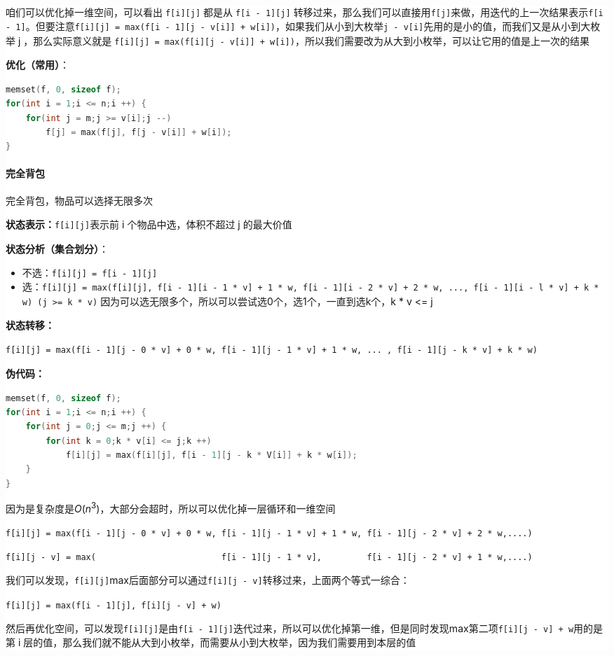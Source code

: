 咱们可以优化掉一维空间，可以看出 `f[i][j]` 都是从 `f[i - 1][j]` 转移过来，那么我们可以直接用`f[j]`来做，用迭代的上一次结果表示`f[i - 1]`。但要注意`f[i][j] = max(f[i - 1][j - v[i]] + w[i])`，如果我们从小到大枚举`j - v[i]`先用的是小的值，而我们又是从小到大枚举 j ，那么实际意义就是 `f[i][j] = max(f[i][j - v[i]] + w[i])`，所以我们需要改为从大到小枚举，可以让它用的值是上一次的结果

**优化（常用）**：

```c++
memset(f, 0, sizeof f);
for(int i = 1;i <= n;i ++) {
    for(int j = m;j >= v[i];j --)
        f[j] = max(f[j], f[j - v[i]] + w[i]);
}
```



#### 完全背包

完全背包，物品可以选择无限多次

**状态表示：**`f[i][j]`表示前 i 个物品中选，体积不超过 j 的最大价值

**状态分析（集合划分）**：

- 不选：`f[i][j] = f[i - 1][j]`
- 选：`f[i][j] = max(f[i][j], f[i - 1][i - 1 * v] + 1 * w, f[i - 1][i - 2 * v] + 2 * w, ..., f[i - 1][i - l * v] + k * w) (j >= k * v)`		因为可以选无限多个，所以可以尝试选0个，选1个，一直到选k个，k * v <= j

**状态转移：**

`f[i][j] = max(f[i - 1][j - 0 * v] + 0 * w, f[i - 1][j - 1 * v] + 1 * w, ... , f[i - 1][j - k * v] + k * w)`

**伪代码：**

```c++
memset(f, 0, sizeof f);
for(int i = 1;i <= n;i ++) {
    for(int j = 0;j <= m;j ++) {
        for(int k = 0;k * v[i] <= j;k ++)
            f[i][j] = max(f[i][j], f[i - 1][j - k * V[i]] + k * w[i]);
    }
}
```

因为是复杂度是$O(n^3)$，大部分会超时，所以可以优化掉一层循环和一维空间

`f[i][j] = max(f[i - 1][j - 0 * v] + 0 * w, f[i - 1][j - 1 * v] + 1 * w, f[i - 1][j - 2 * v] + 2 * w,....)`

`f[i][j - v] = max(                         f[i - 1][j - 1 * v],         f[i - 1][j - 2 * v] + 1 * w,....)`

我们可以发现，`f[i][j]`max后面部分可以通过`f[i][j - v]`转移过来，上面两个等式一综合：

`f[i][j] = max(f[i - 1][j], f[i][j - v] + w)`

然后再优化空间，可以发现`f[i][j]`是由`f[i - 1][j]`迭代过来，所以可以优化掉第一维，但是同时发现max第二项`f[i][j - v] + w`用的是第 i 层的值，那么我们就不能从大到小枚举，而需要从小到大枚举，因为我们需要用到本层的值
